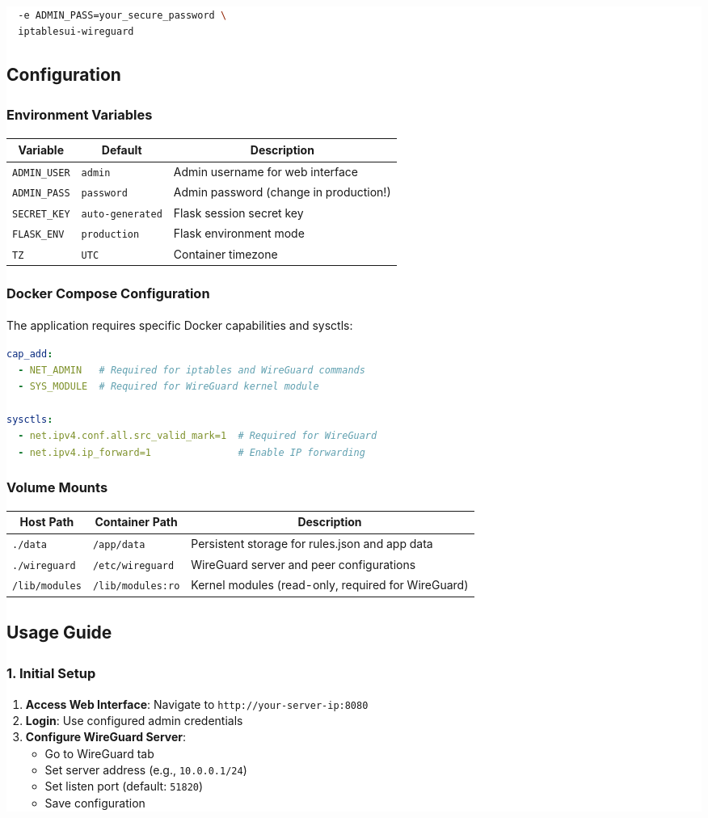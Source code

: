 ```bash
  -e ADMIN_PASS=your_secure_password \
  iptablesui-wireguard
```

## Configuration

### Environment Variables

| Variable | Default | Description |
|----------|---------|-------------|
| `ADMIN_USER` | `admin` | Admin username for web interface |
| `ADMIN_PASS` | `password` | Admin password (change in production!) |
| `SECRET_KEY` | `auto-generated` | Flask session secret key |
| `FLASK_ENV` | `production` | Flask environment mode |
| `TZ` | `UTC` | Container timezone |

### Docker Compose Configuration

The application requires specific Docker capabilities and sysctls:

```yaml
cap_add:
  - NET_ADMIN   # Required for iptables and WireGuard commands
  - SYS_MODULE  # Required for WireGuard kernel module

sysctls:
  - net.ipv4.conf.all.src_valid_mark=1  # Required for WireGuard
  - net.ipv4.ip_forward=1               # Enable IP forwarding
```

### Volume Mounts

| Host Path | Container Path | Description |
|-----------|---------------|-------------|
| `./data` | `/app/data` | Persistent storage for rules.json and app data |
| `./wireguard` | `/etc/wireguard` | WireGuard server and peer configurations |
| `/lib/modules` | `/lib/modules:ro` | Kernel modules (read-only, required for WireGuard) |

## Usage Guide

### 1. Initial Setup

1. **Access Web Interface**: Navigate to `http://your-server-ip:8080`
2. **Login**: Use configured admin credentials
3. **Configure WireGuard Server**: 
   - Go to WireGuard tab
   - Set server address (e.g., `10.0.0.1/24`)
   - Set listen port (default: `51820`)
   - Save configuration
